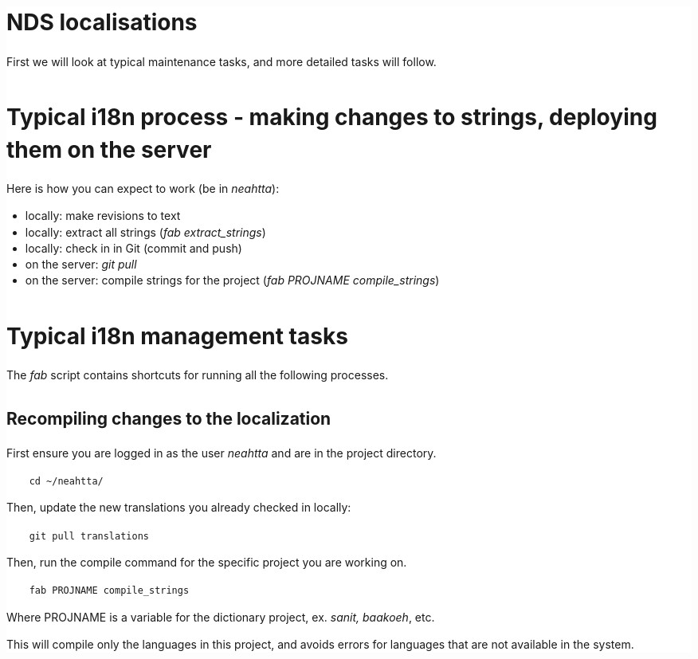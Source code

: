 # NDS localisations

First we will look at typical maintenance tasks, and more detailed tasks will follow.


# Typical i18n process - making changes to strings, deploying them on the server


Here is how you can expect to work (be in *neahtta*):


- locally: make revisions to text
- locally: extract all strings (*fab extract_strings*)
- locally: check in in Git (commit and push)
- on the server: *git pull*
- on the server: compile strings for the project (*fab PROJNAME compile_strings*)


# Typical i18n management tasks


The *fab* script contains shortcuts for running all the following processes.


## Recompiling changes to the localization


First ensure you are logged in as the user *neahtta* and are in the project directory.


```
	cd ~/neahtta/
```


Then, update the new translations you already checked in locally:


```
	git pull translations
```


Then, run the compile command for the specific project you are working on.


```
	fab PROJNAME compile_strings
```


Where PROJNAME is a variable for the dictionary project, ex. *sanit, baakoeh*,
etc.


This will compile only the languages in this project, and avoids errors for
languages that are not available in the system.


